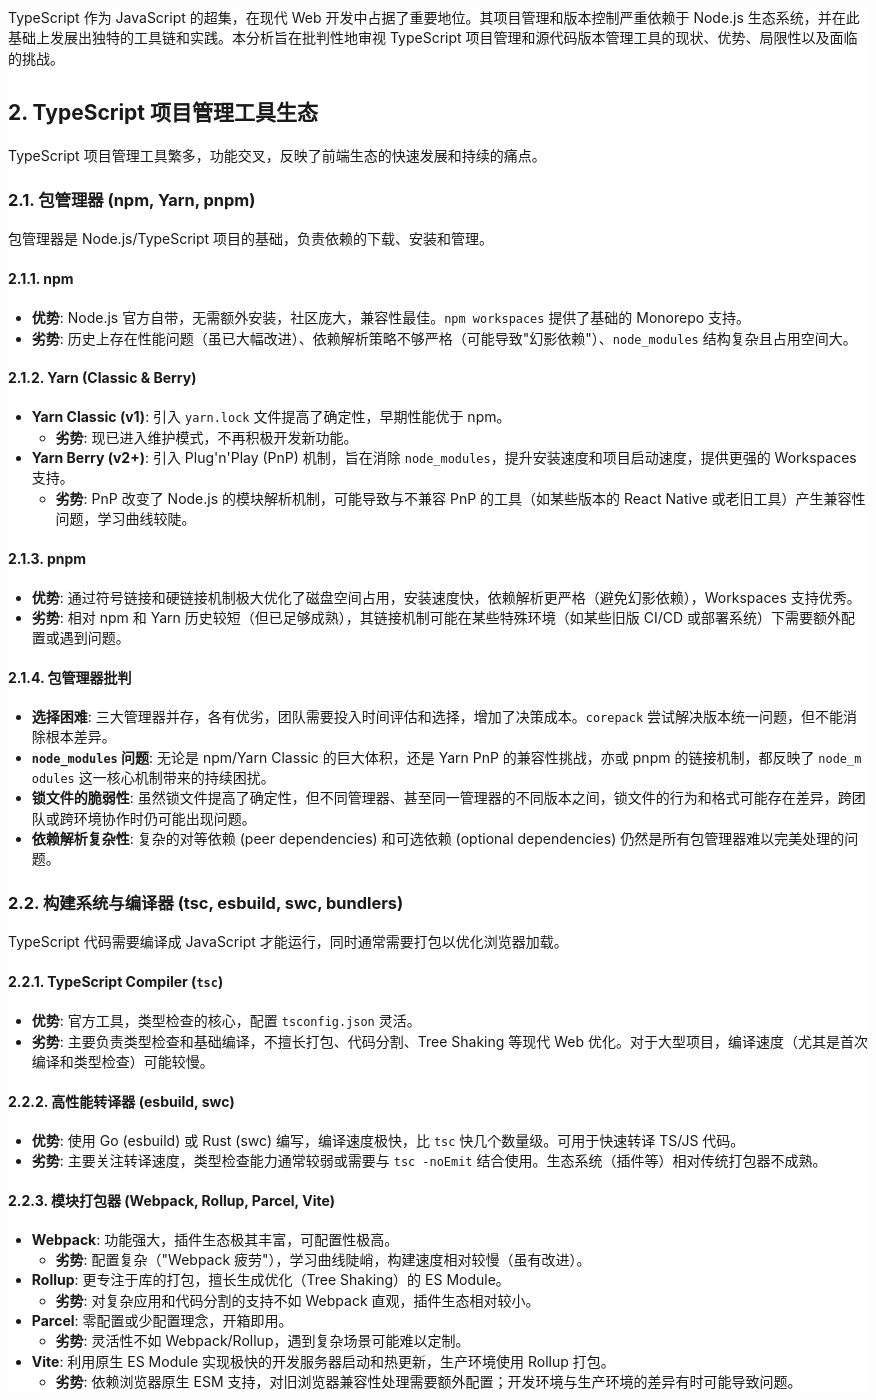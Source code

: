 TypeScript 作为 JavaScript 的超集，在现代 Web 开发中占据了重要地位。其项目管理和版本控制严重依赖于 Node.js 生态系统，并在此基础上发展出独特的工具链和实践。本分析旨在批判性地审视 TypeScript 项目管理和源代码版本管理工具的现状、优势、局限性以及面临的挑战。

## 2. TypeScript 项目管理工具生态

TypeScript 项目管理工具繁多，功能交叉，反映了前端生态的快速发展和持续的痛点。

### 2.1. 包管理器 (npm, Yarn, pnpm)

包管理器是 Node.js/TypeScript 项目的基础，负责依赖的下载、安装和管理。

#### 2.1.1. npm

- **优势**: Node.js 官方自带，无需额外安装，社区庞大，兼容性最佳。`npm workspaces` 提供了基础的 Monorepo 支持。
- **劣势**: 历史上存在性能问题（虽已大幅改进）、依赖解析策略不够严格（可能导致"幻影依赖"）、`node_modules` 结构复杂且占用空间大。

#### 2.1.2. Yarn (Classic & Berry)

- **Yarn Classic (v1)**: 引入 `yarn.lock` 文件提高了确定性，早期性能优于 npm。
  - **劣势**: 现已进入维护模式，不再积极开发新功能。
- **Yarn Berry (v2+)**: 引入 Plug'n'Play (PnP) 机制，旨在消除 `node_modules`，提升安装速度和项目启动速度，提供更强的 Workspaces 支持。
  - **劣势**: PnP 改变了 Node.js 的模块解析机制，可能导致与不兼容 PnP 的工具（如某些版本的 React Native 或老旧工具）产生兼容性问题，学习曲线较陡。

#### 2.1.3. pnpm

- **优势**: 通过符号链接和硬链接机制极大优化了磁盘空间占用，安装速度快，依赖解析更严格（避免幻影依赖），Workspaces 支持优秀。
- **劣势**: 相对 npm 和 Yarn 历史较短（但已足够成熟），其链接机制可能在某些特殊环境（如某些旧版 CI/CD 或部署系统）下需要额外配置或遇到问题。

#### 2.1.4. 包管理器批判

- **选择困难**: 三大管理器并存，各有优劣，团队需要投入时间评估和选择，增加了决策成本。`corepack` 尝试解决版本统一问题，但不能消除根本差异。
- **`node_modules` 问题**: 无论是 npm/Yarn Classic 的巨大体积，还是 Yarn PnP 的兼容性挑战，亦或 pnpm 的链接机制，都反映了 `node_modules` 这一核心机制带来的持续困扰。
- **锁文件的脆弱性**: 虽然锁文件提高了确定性，但不同管理器、甚至同一管理器的不同版本之间，锁文件的行为和格式可能存在差异，跨团队或跨环境协作时仍可能出现问题。
- **依赖解析复杂性**: 复杂的对等依赖 (peer dependencies) 和可选依赖 (optional dependencies) 仍然是所有包管理器难以完美处理的问题。

### 2.2. 构建系统与编译器 (tsc, esbuild, swc, bundlers)

TypeScript 代码需要编译成 JavaScript 才能运行，同时通常需要打包以优化浏览器加载。

#### 2.2.1. TypeScript Compiler (`tsc`)

- **优势**: 官方工具，类型检查的核心，配置 `tsconfig.json` 灵活。
- **劣势**: 主要负责类型检查和基础编译，不擅长打包、代码分割、Tree Shaking 等现代 Web 优化。对于大型项目，编译速度（尤其是首次编译和类型检查）可能较慢。

#### 2.2.2. 高性能转译器 (esbuild, swc)

- **优势**: 使用 Go (esbuild) 或 Rust (swc) 编写，编译速度极快，比 `tsc` 快几个数量级。可用于快速转译 TS/JS 代码。
- **劣势**: 主要关注转译速度，类型检查能力通常较弱或需要与 `tsc -noEmit` 结合使用。生态系统（插件等）相对传统打包器不成熟。

#### 2.2.3. 模块打包器 (Webpack, Rollup, Parcel, Vite)

- **Webpack**: 功能强大，插件生态极其丰富，可配置性极高。
  - **劣势**: 配置复杂（"Webpack 疲劳"），学习曲线陡峭，构建速度相对较慢（虽有改进）。
- **Rollup**: 更专注于库的打包，擅长生成优化（Tree Shaking）的 ES Module。
  - **劣势**: 对复杂应用和代码分割的支持不如 Webpack 直观，插件生态相对较小。
- **Parcel**: 零配置或少配置理念，开箱即用。
  - **劣势**: 灵活性不如 Webpack/Rollup，遇到复杂场景可能难以定制。
- **Vite**: 利用原生 ES Module 实现极快的开发服务器启动和热更新，生产环境使用 Rollup 打包。
  - **劣势**: 依赖浏览器原生 ESM 支持，对旧浏览器兼容性处理需要额外配置；开发环境与生产环境的差异有时可能导致问题。
